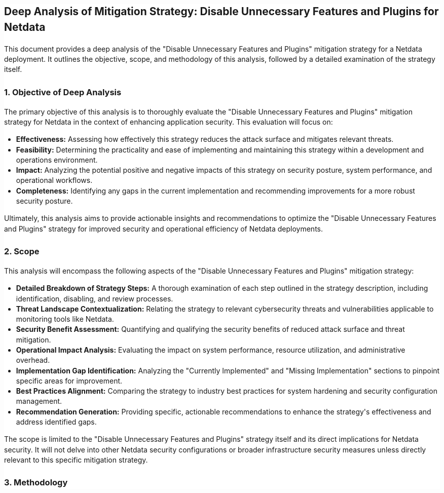 ## Deep Analysis of Mitigation Strategy: Disable Unnecessary Features and Plugins for Netdata

This document provides a deep analysis of the "Disable Unnecessary Features and Plugins" mitigation strategy for a Netdata deployment. It outlines the objective, scope, and methodology of this analysis, followed by a detailed examination of the strategy itself.

### 1. Objective of Deep Analysis

The primary objective of this analysis is to thoroughly evaluate the "Disable Unnecessary Features and Plugins" mitigation strategy for Netdata in the context of enhancing application security. This evaluation will focus on:

*   **Effectiveness:**  Assessing how effectively this strategy reduces the attack surface and mitigates relevant threats.
*   **Feasibility:**  Determining the practicality and ease of implementing and maintaining this strategy within a development and operations environment.
*   **Impact:**  Analyzing the potential positive and negative impacts of this strategy on security posture, system performance, and operational workflows.
*   **Completeness:** Identifying any gaps in the current implementation and recommending improvements for a more robust security posture.

Ultimately, this analysis aims to provide actionable insights and recommendations to optimize the "Disable Unnecessary Features and Plugins" strategy for improved security and operational efficiency of Netdata deployments.

### 2. Scope

This analysis will encompass the following aspects of the "Disable Unnecessary Features and Plugins" mitigation strategy:

*   **Detailed Breakdown of Strategy Steps:**  A thorough examination of each step outlined in the strategy description, including identification, disabling, and review processes.
*   **Threat Landscape Contextualization:**  Relating the strategy to relevant cybersecurity threats and vulnerabilities applicable to monitoring tools like Netdata.
*   **Security Benefit Assessment:**  Quantifying and qualifying the security benefits of reduced attack surface and threat mitigation.
*   **Operational Impact Analysis:**  Evaluating the impact on system performance, resource utilization, and administrative overhead.
*   **Implementation Gap Identification:**  Analyzing the "Currently Implemented" and "Missing Implementation" sections to pinpoint specific areas for improvement.
*   **Best Practices Alignment:**  Comparing the strategy to industry best practices for system hardening and security configuration management.
*   **Recommendation Generation:**  Providing specific, actionable recommendations to enhance the strategy's effectiveness and address identified gaps.

The scope is limited to the "Disable Unnecessary Features and Plugins" strategy itself and its direct implications for Netdata security. It will not delve into other Netdata security configurations or broader infrastructure security measures unless directly relevant to this specific mitigation strategy.

### 3. Methodology

